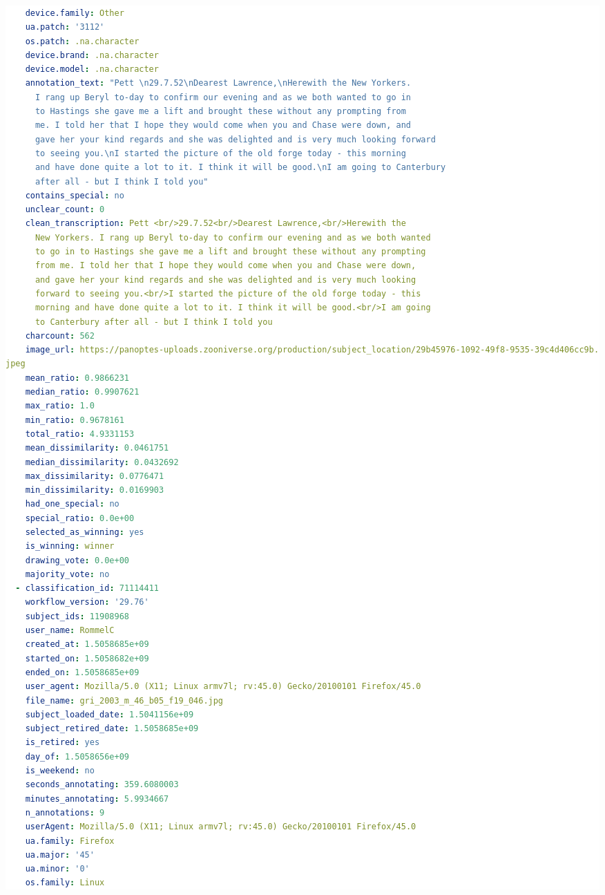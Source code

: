 ```yaml
    device.family: Other
    ua.patch: '3112'
    os.patch: .na.character
    device.brand: .na.character
    device.model: .na.character
    annotation_text: "Pett \n29.7.52\nDearest Lawrence,\nHerewith the New Yorkers.
      I rang up Beryl to-day to confirm our evening and as we both wanted to go in
      to Hastings she gave me a lift and brought these without any prompting from
      me. I told her that I hope they would come when you and Chase were down, and
      gave her your kind regards and she was delighted and is very much looking forward
      to seeing you.\nI started the picture of the old forge today - this morning
      and have done quite a lot to it. I think it will be good.\nI am going to Canterbury
      after all - but I think I told you"
    contains_special: no
    unclear_count: 0
    clean_transcription: Pett <br/>29.7.52<br/>Dearest Lawrence,<br/>Herewith the
      New Yorkers. I rang up Beryl to-day to confirm our evening and as we both wanted
      to go in to Hastings she gave me a lift and brought these without any prompting
      from me. I told her that I hope they would come when you and Chase were down,
      and gave her your kind regards and she was delighted and is very much looking
      forward to seeing you.<br/>I started the picture of the old forge today - this
      morning and have done quite a lot to it. I think it will be good.<br/>I am going
      to Canterbury after all - but I think I told you
    charcount: 562
    image_url: https://panoptes-uploads.zooniverse.org/production/subject_location/29b45976-1092-49f8-9535-39c4d406cc9b.jpeg
    mean_ratio: 0.9866231
    median_ratio: 0.9907621
    max_ratio: 1.0
    min_ratio: 0.9678161
    total_ratio: 4.9331153
    mean_dissimilarity: 0.0461751
    median_dissimilarity: 0.0432692
    max_dissimilarity: 0.0776471
    min_dissimilarity: 0.0169903
    had_one_special: no
    special_ratio: 0.0e+00
    selected_as_winning: yes
    is_winning: winner
    drawing_vote: 0.0e+00
    majority_vote: no
  - classification_id: 71114411
    workflow_version: '29.76'
    subject_ids: 11908968
    user_name: RommelC
    created_at: 1.5058685e+09
    started_on: 1.5058682e+09
    ended_on: 1.5058685e+09
    user_agent: Mozilla/5.0 (X11; Linux armv7l; rv:45.0) Gecko/20100101 Firefox/45.0
    file_name: gri_2003_m_46_b05_f19_046.jpg
    subject_loaded_date: 1.5041156e+09
    subject_retired_date: 1.5058685e+09
    is_retired: yes
    day_of: 1.5058656e+09
    is_weekend: no
    seconds_annotating: 359.6080003
    minutes_annotating: 5.9934667
    n_annotations: 9
    userAgent: Mozilla/5.0 (X11; Linux armv7l; rv:45.0) Gecko/20100101 Firefox/45.0
    ua.family: Firefox
    ua.major: '45'
    ua.minor: '0'
    os.family: Linux
```